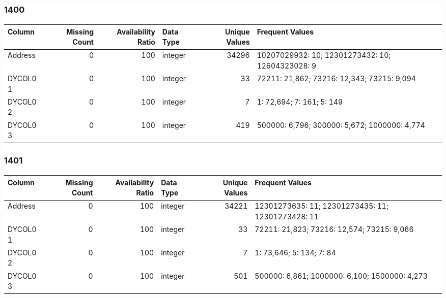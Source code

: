 
### 1400

| Column   |   Missing Count |   Availability Ratio | Data Type   |   Unique Values | Frequent Values                                  |
|:---------|----------------:|---------------------:|:------------|----------------:|:-------------------------------------------------|
| Address  |               0 |                  100 | integer     |           34296 | 10207029932: 10; 12301273432: 10; 12604323028: 9 |
| DYCOL01  |               0 |                  100 | integer     |              33 | 72211: 21,862; 73216: 12,343; 73215: 9,094       |
| DYCOL02  |               0 |                  100 | integer     |               7 | 1: 72,694; 7: 161; 5: 149                        |
| DYCOL03  |               0 |                  100 | integer     |             419 | 500000: 6,796; 300000: 5,672; 1000000: 4,774     |


### 1401

| Column   |   Missing Count |   Availability Ratio | Data Type   |   Unique Values | Frequent Values                                   |
|:---------|----------------:|---------------------:|:------------|----------------:|:--------------------------------------------------|
| Address  |               0 |                  100 | integer     |           34221 | 12301273635: 11; 12301273435: 11; 12301273428: 11 |
| DYCOL01  |               0 |                  100 | integer     |              33 | 72211: 21,823; 73216: 12,574; 73215: 9,066        |
| DYCOL02  |               0 |                  100 | integer     |               7 | 1: 73,646; 5: 134; 7: 84                          |
| DYCOL03  |               0 |                  100 | integer     |             501 | 500000: 6,861; 1000000: 6,100; 1500000: 4,273     |


